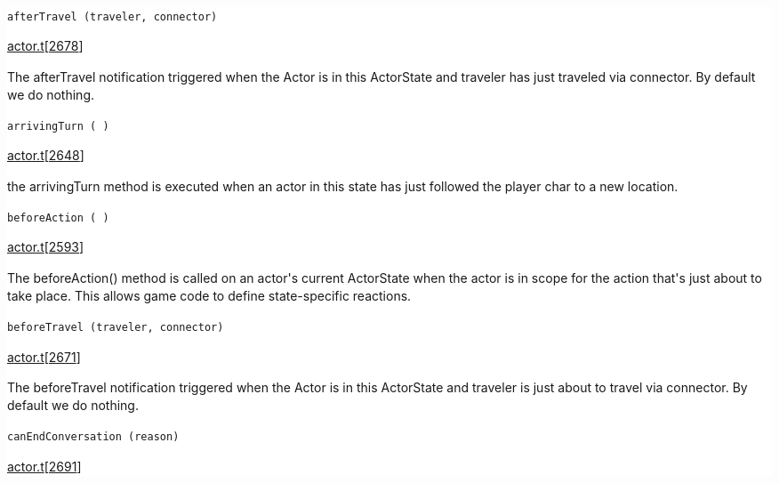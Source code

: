 </div>

<span id="afterTravel"></span>

`afterTravel (traveler, connector)`

[actor.t](../file/actor.t.html)\[[2678](../source/actor.t.html#2678)\]

<div class="desc">

The afterTravel notification triggered when the Actor is in this
ActorState and traveler has just traveled via connector. By default we
do nothing.

</div>

<span id="arrivingTurn"></span>

`arrivingTurn ( )`

[actor.t](../file/actor.t.html)\[[2648](../source/actor.t.html#2648)\]

<div class="desc">

the arrivingTurn method is executed when an actor in this state has just
followed the player char to a new location.

</div>

<span id="beforeAction"></span>

`beforeAction ( )`

[actor.t](../file/actor.t.html)\[[2593](../source/actor.t.html#2593)\]

<div class="desc">

The beforeAction() method is called on an actor's current ActorState
when the actor is in scope for the action that's just about to take
place. This allows game code to define state-specific reactions.

</div>

<span id="beforeTravel"></span>

`beforeTravel (traveler, connector)`

[actor.t](../file/actor.t.html)\[[2671](../source/actor.t.html#2671)\]

<div class="desc">

The beforeTravel notification triggered when the Actor is in this
ActorState and traveler is just about to travel via connector. By
default we do nothing.

</div>

<span id="canEndConversation"></span>

`canEndConversation (reason)`

[actor.t](../file/actor.t.html)\[[2691](../source/actor.t.html#2691)\]

<div class="desc">
